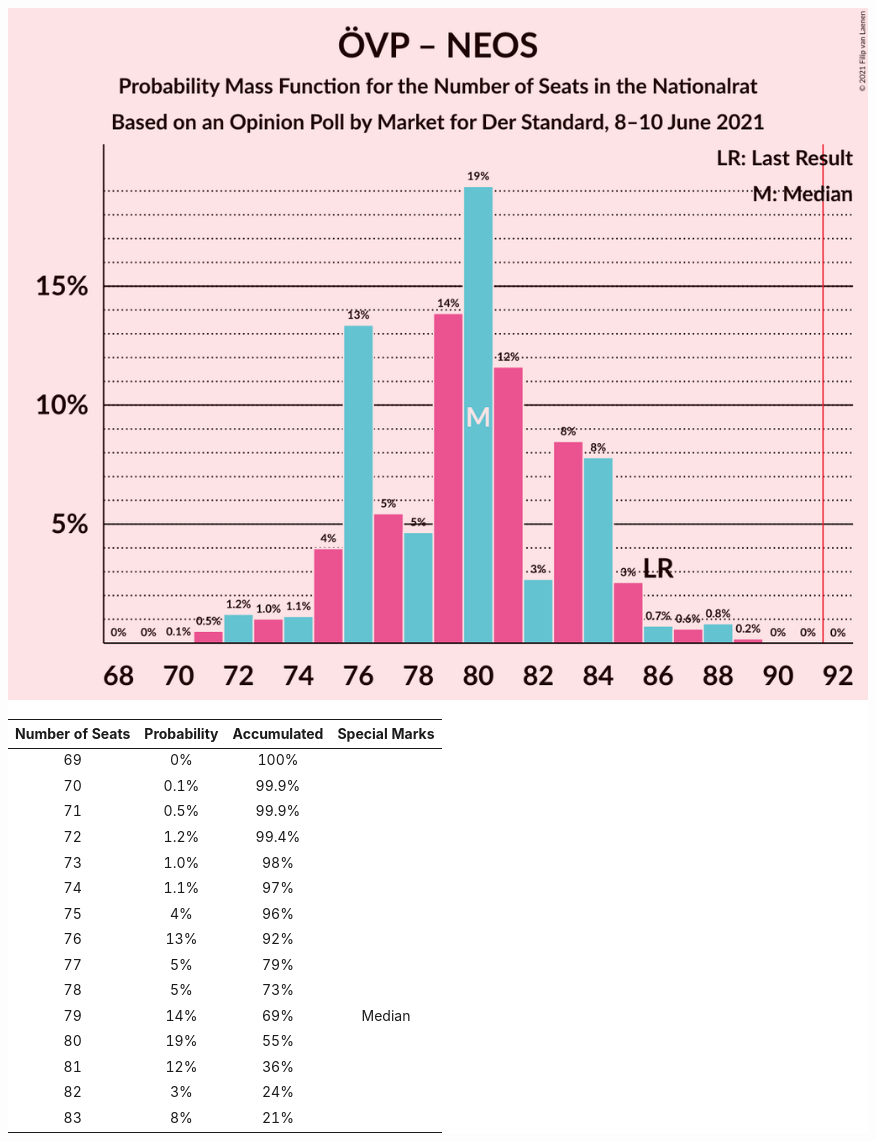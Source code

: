 ![Graph with seats probability mass function not yet produced](2021-06-10-Market-coalitions-seats-pmf-övp–neos.png "Seats Probability Mass Function")

| Number of Seats | Probability | Accumulated | Special Marks |
|:---------------:|:-----------:|:-----------:|:-------------:|
| 69 | 0% | 100% |  |
| 70 | 0.1% | 99.9% |  |
| 71 | 0.5% | 99.9% |  |
| 72 | 1.2% | 99.4% |  |
| 73 | 1.0% | 98% |  |
| 74 | 1.1% | 97% |  |
| 75 | 4% | 96% |  |
| 76 | 13% | 92% |  |
| 77 | 5% | 79% |  |
| 78 | 5% | 73% |  |
| 79 | 14% | 69% | Median |
| 80 | 19% | 55% |  |
| 81 | 12% | 36% |  |
| 82 | 3% | 24% |  |
| 83 | 8% | 21% |  |
